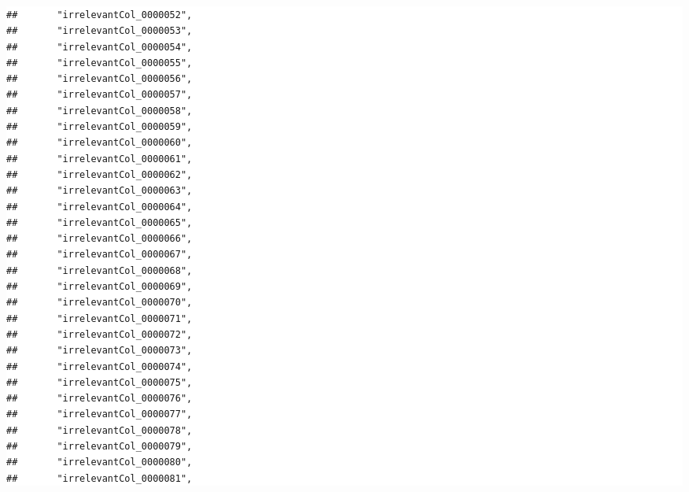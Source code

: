     ##       "irrelevantCol_0000052",
    ##       "irrelevantCol_0000053",
    ##       "irrelevantCol_0000054",
    ##       "irrelevantCol_0000055",
    ##       "irrelevantCol_0000056",
    ##       "irrelevantCol_0000057",
    ##       "irrelevantCol_0000058",
    ##       "irrelevantCol_0000059",
    ##       "irrelevantCol_0000060",
    ##       "irrelevantCol_0000061",
    ##       "irrelevantCol_0000062",
    ##       "irrelevantCol_0000063",
    ##       "irrelevantCol_0000064",
    ##       "irrelevantCol_0000065",
    ##       "irrelevantCol_0000066",
    ##       "irrelevantCol_0000067",
    ##       "irrelevantCol_0000068",
    ##       "irrelevantCol_0000069",
    ##       "irrelevantCol_0000070",
    ##       "irrelevantCol_0000071",
    ##       "irrelevantCol_0000072",
    ##       "irrelevantCol_0000073",
    ##       "irrelevantCol_0000074",
    ##       "irrelevantCol_0000075",
    ##       "irrelevantCol_0000076",
    ##       "irrelevantCol_0000077",
    ##       "irrelevantCol_0000078",
    ##       "irrelevantCol_0000079",
    ##       "irrelevantCol_0000080",
    ##       "irrelevantCol_0000081",